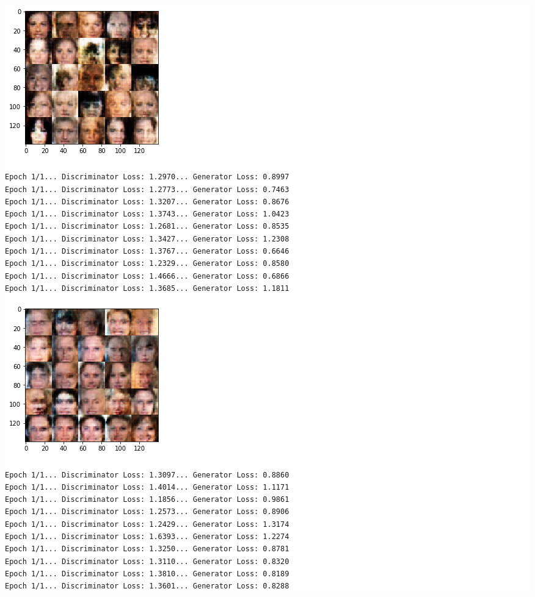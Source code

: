 

![png](output_25_37.png)


    Epoch 1/1... Discriminator Loss: 1.2970... Generator Loss: 0.8997
    Epoch 1/1... Discriminator Loss: 1.2773... Generator Loss: 0.7463
    Epoch 1/1... Discriminator Loss: 1.3207... Generator Loss: 0.8676
    Epoch 1/1... Discriminator Loss: 1.3743... Generator Loss: 1.0423
    Epoch 1/1... Discriminator Loss: 1.2681... Generator Loss: 0.8535
    Epoch 1/1... Discriminator Loss: 1.3427... Generator Loss: 1.2308
    Epoch 1/1... Discriminator Loss: 1.3767... Generator Loss: 0.6646
    Epoch 1/1... Discriminator Loss: 1.2329... Generator Loss: 0.8580
    Epoch 1/1... Discriminator Loss: 1.4666... Generator Loss: 0.6866
    Epoch 1/1... Discriminator Loss: 1.3685... Generator Loss: 1.1811
    


![png](output_25_39.png)


    Epoch 1/1... Discriminator Loss: 1.3097... Generator Loss: 0.8860
    Epoch 1/1... Discriminator Loss: 1.4014... Generator Loss: 1.1171
    Epoch 1/1... Discriminator Loss: 1.1856... Generator Loss: 0.9861
    Epoch 1/1... Discriminator Loss: 1.2573... Generator Loss: 0.8906
    Epoch 1/1... Discriminator Loss: 1.2429... Generator Loss: 1.3174
    Epoch 1/1... Discriminator Loss: 1.6393... Generator Loss: 1.2274
    Epoch 1/1... Discriminator Loss: 1.3250... Generator Loss: 0.8781
    Epoch 1/1... Discriminator Loss: 1.3110... Generator Loss: 0.8320
    Epoch 1/1... Discriminator Loss: 1.3810... Generator Loss: 0.8189
    Epoch 1/1... Discriminator Loss: 1.3601... Generator Loss: 0.8288
    